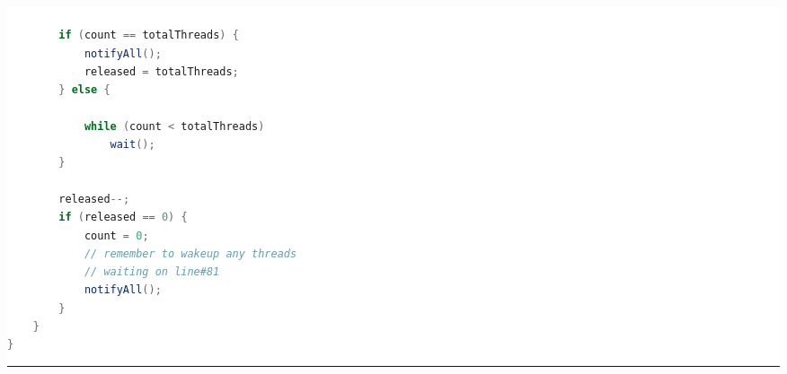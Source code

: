 ```java

        if (count == totalThreads) {
            notifyAll();
            released = totalThreads;
        } else {

            while (count < totalThreads)
                wait();
        }

        released--;
        if (released == 0) {
            count = 0;
            // remember to wakeup any threads
            // waiting on line#81
            notifyAll();
        }
    }
}
```


---